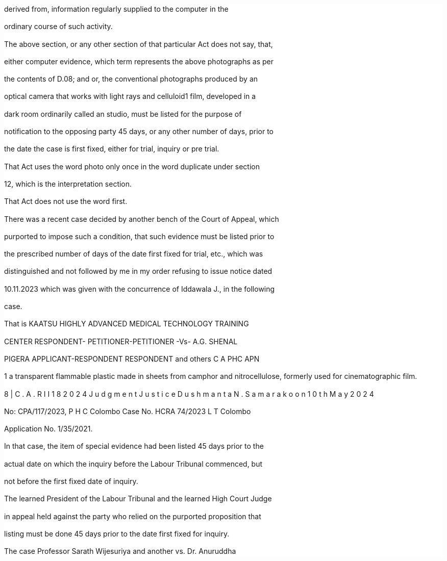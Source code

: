 derived from, information regularly supplied to the computer in the

ordinary course of such activity.

The above section, or any other section of that particular Act does not say, that,

either computer evidence, which term represents the above photographs as per

the contents of D.08; and or, the conventional photographs produced by an

optical camera that works with light rays and celluloid1 film, developed in a

dark room ordinarily called an studio, must be listed for the purpose of

notification to the opposing party 45 days, or any other number of days, prior to

the date the case is first fixed, either for trial, inquiry or pre trial.

That Act uses the word photo only once in the word duplicate under section

12, which is the interpretation section.

That Act does not use the word first.

There was a recent case decided by another bench of the Court of Appeal, which

purported to impose such a condition, that such evidence must be listed prior to

the prescribed number of days of the date first fixed for trial, etc., which was

distinguished and not followed by me in my order refusing to issue notice dated

10.11.2023 which was given with the concurrence of Iddawala J., in the following

case.

That is KAATSU HIGHLY ADVANCED MEDICAL TECHNOLOGY TRAINING

CENTER RESPONDENT- PETITIONER-PETITIONER -Vs- A.G. SHENAL

PIGERA APPLICANT-RESPONDENT RESPONDENT and others C A PHC APN

1 a transparent flammable plastic made in sheets from camphor and nitrocellulose, formerly used for cinematographic film.

8 | C . A . R I I 1 8 2 0 2 4 J u d g m e n t J u s t i c e D u s h m a n t a N . S a m a r a k o o n 1 0 t h M a y 2 0 2 4

No: CPA/117/2023, P H C Colombo Case No. HCRA 74/2023 L T Colombo

Application No. 1/35/2021.

In that case, the item of special evidence had been listed 45 days prior to the

actual date on which the inquiry before the Labour Tribunal commenced, but

not before the first fixed date of inquiry.

The learned President of the Labour Tribunal and the learned High Court Judge

in appeal held against the party who relied on the purported proposition that

listing must be done 45 days prior to the date first fixed for inquiry.

The case Professor Sarath Wijesuriya and another vs. Dr. Anuruddha
